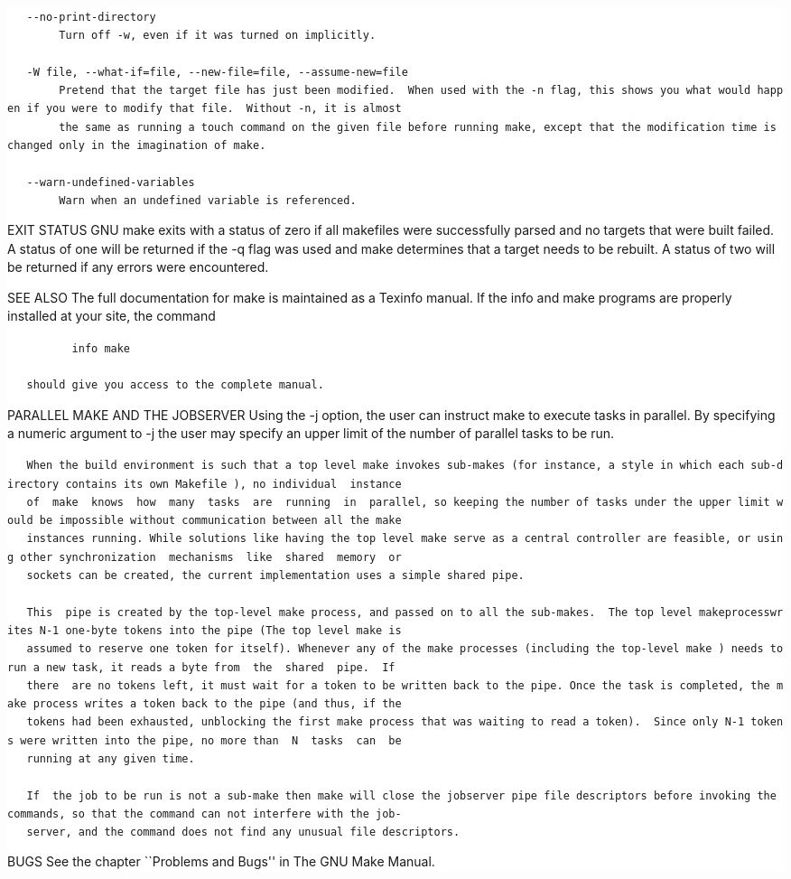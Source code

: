        --no-print-directory
            Turn off -w, even if it was turned on implicitly.

       -W file, --what-if=file, --new-file=file, --assume-new=file
            Pretend that the target file has just been modified.  When used with the -n flag, this shows you what would happen if you were to modify that file.  Without -n, it is almost
            the same as running a touch command on the given file before running make, except that the modification time is changed only in the imagination of make.

       --warn-undefined-variables
            Warn when an undefined variable is referenced.

EXIT STATUS
       GNU make exits with a status of zero if all makefiles were successfully parsed and no targets that were built failed.  A status of one will be returned if the -q  flag  was  used
       and make determines that a target needs to be rebuilt.  A status of two will be returned if any errors were encountered.

SEE ALSO
       The full documentation for make is maintained as a Texinfo manual.  If the info and make programs are properly installed at your site, the command

              info make

       should give you access to the complete manual.

PARALLEL MAKE AND THE JOBSERVER
       Using the -j option, the user can instruct make to execute tasks in parallel. By specifying a numeric argument to -j the user may specify an upper limit of the number of parallel
       tasks to be run.

       When the build environment is such that a top level make invokes sub-makes (for instance, a style in which each sub-directory contains its own Makefile ), no individual  instance
       of  make  knows  how  many  tasks  are  running  in  parallel, so keeping the number of tasks under the upper limit would be impossible without communication between all the make
       instances running. While solutions like having the top level make serve as a central controller are feasible, or using other synchronization  mechanisms  like  shared  memory  or
       sockets can be created, the current implementation uses a simple shared pipe.

       This  pipe is created by the top-level make process, and passed on to all the sub-makes.  The top level makeprocesswrites N-1 one-byte tokens into the pipe (The top level make is
       assumed to reserve one token for itself). Whenever any of the make processes (including the top-level make ) needs to run a new task, it reads a byte from  the  shared  pipe.  If
       there  are no tokens left, it must wait for a token to be written back to the pipe. Once the task is completed, the make process writes a token back to the pipe (and thus, if the
       tokens had been exhausted, unblocking the first make process that was waiting to read a token).  Since only N-1 tokens were written into the pipe, no more than  N  tasks  can  be
       running at any given time.

       If  the job to be run is not a sub-make then make will close the jobserver pipe file descriptors before invoking the commands, so that the command can not interfere with the job‐
       server, and the command does not find any unusual file descriptors.

BUGS
       See the chapter ``Problems and Bugs'' in The GNU Make Manual.
